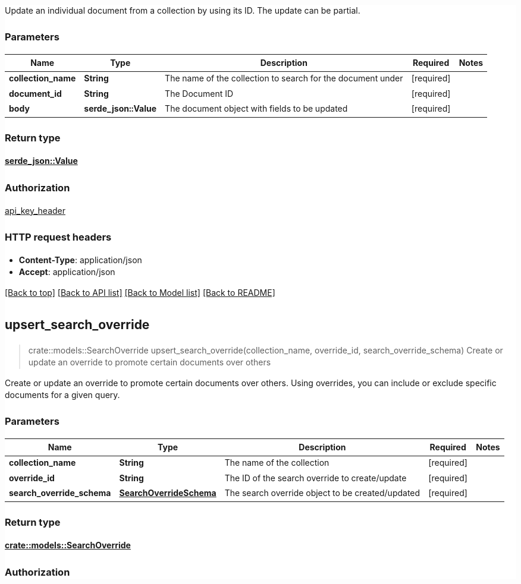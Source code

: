 Update an individual document from a collection by using its ID. The update can be partial.

### Parameters


Name | Type | Description  | Required | Notes
------------- | ------------- | ------------- | ------------- | -------------
**collection_name** | **String** | The name of the collection to search for the document under | [required] |
**document_id** | **String** | The Document ID | [required] |
**body** | **serde_json::Value** | The document object with fields to be updated | [required] |

### Return type

[**serde_json::Value**](serde_json::Value.md)

### Authorization

[api_key_header](../README.md#api_key_header)

### HTTP request headers

- **Content-Type**: application/json
- **Accept**: application/json

[[Back to top]](#) [[Back to API list]](../README.md#documentation-for-api-endpoints) [[Back to Model list]](../README.md#documentation-for-models) [[Back to README]](../README.md)


## upsert_search_override

> crate::models::SearchOverride upsert_search_override(collection_name, override_id, search_override_schema)
Create or update an override to promote certain documents over others

Create or update an override to promote certain documents over others. Using overrides, you can include or exclude specific documents for a given query.

### Parameters


Name | Type | Description  | Required | Notes
------------- | ------------- | ------------- | ------------- | -------------
**collection_name** | **String** | The name of the collection | [required] |
**override_id** | **String** | The ID of the search override to create/update | [required] |
**search_override_schema** | [**SearchOverrideSchema**](SearchOverrideSchema.md) | The search override object to be created/updated | [required] |

### Return type

[**crate::models::SearchOverride**](SearchOverride.md)

### Authorization

